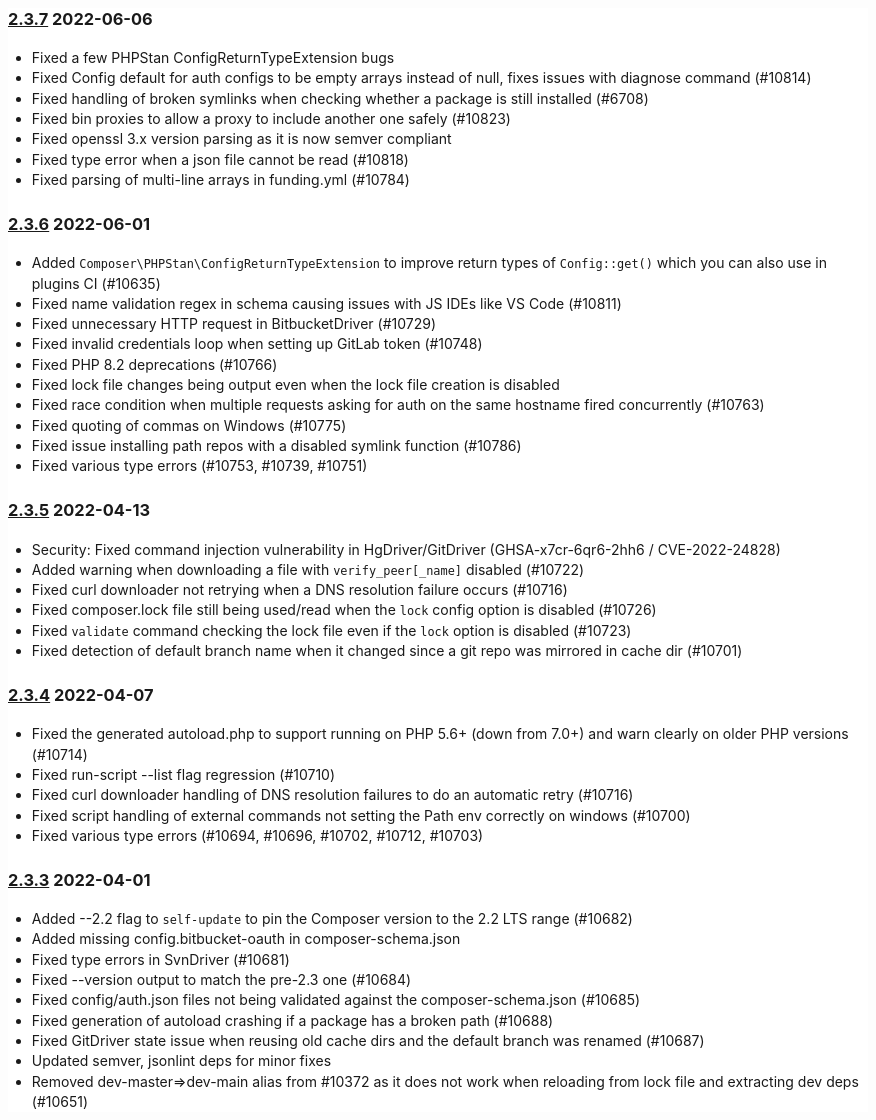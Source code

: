 ### [2.3.7] 2022-06-06

* Fixed a few PHPStan ConfigReturnTypeExtension bugs
* Fixed Config default for auth configs to be empty arrays instead of null, fixes issues with diagnose command (#10814)
* Fixed handling of broken symlinks when checking whether a package is still installed (#6708)
* Fixed bin proxies to allow a proxy to include another one safely (#10823)
* Fixed openssl 3.x version parsing as it is now semver compliant
* Fixed type error when a json file cannot be read (#10818)
* Fixed parsing of multi-line arrays in funding.yml (#10784)

### [2.3.6] 2022-06-01

* Added `Composer\PHPStan\ConfigReturnTypeExtension` to improve return types of `Config::get()` which you can also use
  in plugins CI (#10635)
* Fixed name validation regex in schema causing issues with JS IDEs like VS Code (#10811)
* Fixed unnecessary HTTP request in BitbucketDriver (#10729)
* Fixed invalid credentials loop when setting up GitLab token (#10748)
* Fixed PHP 8.2 deprecations (#10766)
* Fixed lock file changes being output even when the lock file creation is disabled
* Fixed race condition when multiple requests asking for auth on the same hostname fired concurrently (#10763)
* Fixed quoting of commas on Windows (#10775)
* Fixed issue installing path repos with a disabled symlink function (#10786)
* Fixed various type errors (#10753, #10739, #10751)

### [2.3.5] 2022-04-13

* Security: Fixed command injection vulnerability in HgDriver/GitDriver (GHSA-x7cr-6qr6-2hh6 / CVE-2022-24828)
* Added warning when downloading a file with `verify_peer[_name]` disabled (#10722)
* Fixed curl downloader not retrying when a DNS resolution failure occurs (#10716)
* Fixed composer.lock file still being used/read when the `lock` config option is disabled (#10726)
* Fixed `validate` command checking the lock file even if the `lock` option is disabled (#10723)
* Fixed detection of default branch name when it changed since a git repo was mirrored in cache dir (#10701)

### [2.3.4] 2022-04-07

* Fixed the generated autoload.php to support running on PHP 5.6+ (down from 7.0+) and warn clearly on older PHP
  versions (#10714)
* Fixed run-script --list flag regression (#10710)
* Fixed curl downloader handling of DNS resolution failures to do an automatic retry (#10716)
* Fixed script handling of external commands not setting the Path env correctly on windows (#10700)
* Fixed various type errors (#10694, #10696, #10702, #10712, #10703)

### [2.3.3] 2022-04-01

* Added --2.2 flag to `self-update` to pin the Composer version to the 2.2 LTS range (#10682)
* Added missing config.bitbucket-oauth in composer-schema.json
* Fixed type errors in SvnDriver (#10681)
* Fixed --version output to match the pre-2.3 one (#10684)
* Fixed config/auth.json files not being validated against the composer-schema.json (#10685)
* Fixed generation of autoload crashing if a package has a broken path (#10688)
* Fixed GitDriver state issue when reusing old cache dirs and the default branch was renamed (#10687)
* Updated semver, jsonlint deps for minor fixes
* Removed dev-master=>dev-main alias from #10372 as it does not work when reloading from lock file and extracting dev
  deps (#10651)


[2.3.7]: https://github.com/composer/composer/compare/2.3.6...2.3.7
[2.3.6]: https://github.com/composer/composer/compare/2.3.5...2.3.6
[2.3.5]: https://github.com/composer/composer/compare/2.3.4...2.3.5
[2.3.4]: https://github.com/composer/composer/compare/2.3.3...2.3.4
[2.3.3]: https://github.com/composer/composer/compare/2.3.2...2.3.3
[2.3.2]: https://github.com/composer/composer/compare/2.3.1...2.3.2
[2.3.1]: https://github.com/composer/composer/compare/2.3.0...2.3.1
[2.3.0]: https://github.com/composer/composer/compare/2.3.0-RC2...2.3.0
[2.3.0-RC2]: https://github.com/composer/composer/compare/2.3.0-RC1...2.3.0-RC2
[2.3.0-RC1]: https://github.com/composer/composer/compare/2.2.9...2.3.0-RC1
[2.2.14]: https://github.com/composer/composer/compare/2.2.13...2.2.14
[2.2.13]: https://github.com/composer/composer/compare/2.2.12...2.2.13
[2.2.12]: https://github.com/composer/composer/compare/2.2.11...2.2.12
[2.2.11]: https://github.com/composer/composer/compare/2.2.10...2.2.11
[2.2.10]: https://github.com/composer/composer/compare/2.2.9...2.2.10
[2.2.9]: https://github.com/composer/composer/compare/2.2.8...2.2.9
[2.2.8]: https://github.com/composer/composer/compare/2.2.7...2.2.8
[2.2.7]: https://github.com/composer/composer/compare/2.2.6...2.2.7
[2.2.6]: https://github.com/composer/composer/compare/2.2.5...2.2.6
[2.2.5]: https://github.com/composer/composer/compare/2.2.4...2.2.5
[2.2.4]: https://github.com/composer/composer/compare/2.2.3...2.2.4
[2.2.3]: https://github.com/composer/composer/compare/2.2.2...2.2.3
[2.2.2]: https://github.com/composer/composer/compare/2.2.1...2.2.2
[2.2.1]: https://github.com/composer/composer/compare/2.2.0...2.2.1
[2.2.0]: https://github.com/composer/composer/compare/2.2.0-RC1...2.2.0
[2.2.0-RC1]: https://github.com/composer/composer/compare/2.1.14...2.2.0-RC1
[2.1.14]: https://github.com/composer/composer/compare/2.1.13...2.1.14
[2.1.13]: https://github.com/composer/composer/compare/2.1.12...2.1.13
[2.1.12]: https://github.com/composer/composer/compare/2.1.11...2.1.12
[2.1.11]: https://github.com/composer/composer/compare/2.1.10...2.1.11
[2.1.10]: https://github.com/composer/composer/compare/2.1.9...2.1.10
[2.1.9]: https://github.com/composer/composer/compare/2.1.8...2.1.9
[2.1.8]: https://github.com/composer/composer/compare/2.1.7...2.1.8
[2.1.7]: https://github.com/composer/composer/compare/2.1.6...2.1.7
[2.1.6]: https://github.com/composer/composer/compare/2.1.5...2.1.6
[2.1.5]: https://github.com/composer/composer/compare/2.1.4...2.1.5
[2.1.4]: https://github.com/composer/composer/compare/2.1.3...2.1.4
[2.1.3]: https://github.com/composer/composer/compare/2.1.2...2.1.3
[2.1.2]: https://github.com/composer/composer/compare/2.1.1...2.1.2
[2.1.1]: https://github.com/composer/composer/compare/2.1.0...2.1.1
[2.1.0]: https://github.com/composer/composer/compare/2.1.0-RC1...2.1.0
[2.1.0-RC1]: https://github.com/composer/composer/compare/2.0.14...2.1.0-RC1
[2.0.14]: https://github.com/composer/composer/compare/2.0.13...2.0.14
[2.0.13]: https://github.com/composer/composer/compare/2.0.12...2.0.13
[2.0.12]: https://github.com/composer/composer/compare/2.0.11...2.0.12
[2.0.11]: https://github.com/composer/composer/compare/2.0.10...2.0.11
[2.0.10]: https://github.com/composer/composer/compare/2.0.9...2.0.10
[2.0.9]: https://github.com/composer/composer/compare/2.0.8...2.0.9
[2.0.8]: https://github.com/composer/composer/compare/2.0.7...2.0.8
[2.0.7]: https://github.com/composer/composer/compare/2.0.6...2.0.7
[2.0.6]: https://github.com/composer/composer/compare/2.0.5...2.0.6
[2.0.5]: https://github.com/composer/composer/compare/2.0.4...2.0.5
[2.0.4]: https://github.com/composer/composer/compare/2.0.3...2.0.4
[2.0.3]: https://github.com/composer/composer/compare/2.0.2...2.0.3
[2.0.2]: https://github.com/composer/composer/compare/2.0.1...2.0.2
[2.0.1]: https://github.com/composer/composer/compare/2.0.0...2.0.1
[2.0.0]: https://github.com/composer/composer/compare/2.0.0-RC2...2.0.0
[2.0.0-RC2]: https://github.com/composer/composer/compare/2.0.0-RC1...2.0.0-RC2
[2.0.0-RC1]: https://github.com/composer/composer/compare/2.0.0-alpha3...2.0.0-RC1
[2.0.0-alpha3]: https://github.com/composer/composer/compare/2.0.0-alpha2...2.0.0-alpha3
[2.0.0-alpha2]: https://github.com/composer/composer/compare/2.0.0-alpha1...2.0.0-alpha2
[2.0.0-alpha1]: https://github.com/composer/composer/compare/1.10.7...2.0.0-alpha1
[1.10.23]: https://github.com/composer/composer/compare/1.10.22...1.10.23
[1.10.22]: https://github.com/composer/composer/compare/1.10.21...1.10.22
[1.10.21]: https://github.com/composer/composer/compare/1.10.20...1.10.21
[1.10.20]: https://github.com/composer/composer/compare/1.10.19...1.10.20
[1.10.19]: https://github.com/composer/composer/compare/1.10.18...1.10.19
[1.10.18]: https://github.com/composer/composer/compare/1.10.17...1.10.18
[1.10.17]: https://github.com/composer/composer/compare/1.10.16...1.10.17
[1.10.16]: https://github.com/composer/composer/compare/1.10.15...1.10.16
[1.10.15]: https://github.com/composer/composer/compare/1.10.14...1.10.15
[1.10.14]: https://github.com/composer/composer/compare/1.10.13...1.10.14
[1.10.13]: https://github.com/composer/composer/compare/1.10.12...1.10.13
[1.10.12]: https://github.com/composer/composer/compare/1.10.11...1.10.12
[1.10.11]: https://github.com/composer/composer/compare/1.10.10...1.10.11
[1.10.10]: https://github.com/composer/composer/compare/1.10.9...1.10.10
[1.10.9]: https://github.com/composer/composer/compare/1.10.8...1.10.9
[1.10.8]: https://github.com/composer/composer/compare/1.10.7...1.10.8
[1.10.7]: https://github.com/composer/composer/compare/1.10.6...1.10.7
[1.10.6]: https://github.com/composer/composer/compare/1.10.5...1.10.6
[1.10.5]: https://github.com/composer/composer/compare/1.10.4...1.10.5
[1.10.4]: https://github.com/composer/composer/compare/1.10.3...1.10.4
[1.10.3]: https://github.com/composer/composer/compare/1.10.2...1.10.3
[1.10.2]: https://github.com/composer/composer/compare/1.10.1...1.10.2
[1.10.1]: https://github.com/composer/composer/compare/1.10.0...1.10.1
[1.10.0]: https://github.com/composer/composer/compare/1.10.0-RC...1.10.0
[1.10.0-RC]: https://github.com/composer/composer/compare/1.9.3...1.10.0-RC
[1.9.3]: https://github.com/composer/composer/compare/1.9.2...1.9.3
[1.9.2]: https://github.com/composer/composer/compare/1.9.1...1.9.2
[1.9.1]: https://github.com/composer/composer/compare/1.9.0...1.9.1
[1.9.0]: https://github.com/composer/composer/compare/1.8.6...1.9.0
[1.8.6]: https://github.com/composer/composer/compare/1.8.5...1.8.6
[1.8.5]: https://github.com/composer/composer/compare/1.8.4...1.8.5
[1.8.4]: https://github.com/composer/composer/compare/1.8.3...1.8.4
[1.8.3]: https://github.com/composer/composer/compare/1.8.2...1.8.3
[1.8.2]: https://github.com/composer/composer/compare/1.8.1...1.8.2
[1.8.1]: https://github.com/composer/composer/compare/1.8.0...1.8.1
[1.8.0]: https://github.com/composer/composer/compare/1.7.3...1.8.0
[1.7.3]: https://github.com/composer/composer/compare/1.7.2...1.7.3
[1.7.2]: https://github.com/composer/composer/compare/1.7.1...1.7.2
[1.7.1]: https://github.com/composer/composer/compare/1.7.0...1.7.1
[1.7.0]: https://github.com/composer/composer/compare/1.7.0-RC...1.7.0
[1.7.0-RC]: https://github.com/composer/composer/compare/1.6.5...1.7.0-RC
[1.6.5]: https://github.com/composer/composer/compare/1.6.4...1.6.5
[1.6.4]: https://github.com/composer/composer/compare/1.6.3...1.6.4
[1.6.3]: https://github.com/composer/composer/compare/1.6.2...1.6.3
[1.6.2]: https://github.com/composer/composer/compare/1.6.1...1.6.2
[1.6.1]: https://github.com/composer/composer/compare/1.6.0...1.6.1
[1.6.0]: https://github.com/composer/composer/compare/1.6.0-RC...1.6.0
[1.6.0-RC]: https://github.com/composer/composer/compare/1.5.6...1.6.0-RC
[1.5.6]: https://github.com/composer/composer/compare/1.5.5...1.5.6
[1.5.5]: https://github.com/composer/composer/compare/1.5.4...1.5.5
[1.5.4]: https://github.com/composer/composer/compare/1.5.3...1.5.4
[1.5.3]: https://github.com/composer/composer/compare/1.5.2...1.5.3
[1.5.2]: https://github.com/composer/composer/compare/1.5.1...1.5.2
[1.5.1]: https://github.com/composer/composer/compare/1.5.0...1.5.1
[1.5.0]: https://github.com/composer/composer/compare/1.4.3...1.5.0
[1.4.3]: https://github.com/composer/composer/compare/1.4.2...1.4.3
[1.4.2]: https://github.com/composer/composer/compare/1.4.1...1.4.2
[1.4.1]: https://github.com/composer/composer/compare/1.4.0...1.4.1
[1.4.0]: https://github.com/composer/composer/compare/1.3.3...1.4.0
[1.3.3]: https://github.com/composer/composer/compare/1.3.2...1.3.3
[1.3.2]: https://github.com/composer/composer/compare/1.3.1...1.3.2
[1.3.1]: https://github.com/composer/composer/compare/1.3.0...1.3.1
[1.3.0]: https://github.com/composer/composer/compare/1.3.0-RC...1.3.0
[1.3.0-RC]: https://github.com/composer/composer/compare/1.2.4...1.3.0-RC
[1.2.4]: https://github.com/composer/composer/compare/1.2.3...1.2.4
[1.2.3]: https://github.com/composer/composer/compare/1.2.2...1.2.3
[1.2.2]: https://github.com/composer/composer/compare/1.2.1...1.2.2
[1.2.1]: https://github.com/composer/composer/compare/1.2.0...1.2.1
[1.2.0]: https://github.com/composer/composer/compare/1.2.0-RC...1.2.0
[1.2.0-RC]: https://github.com/composer/composer/compare/1.1.3...1.2.0-RC
[1.1.3]: https://github.com/composer/composer/compare/1.1.2...1.1.3
[1.1.2]: https://github.com/composer/composer/compare/1.1.1...1.1.2
[1.1.1]: https://github.com/composer/composer/compare/1.1.0...1.1.1
[1.1.0]: https://github.com/composer/composer/compare/1.0.3...1.1.0
[1.1.0-RC]: https://github.com/composer/composer/compare/1.0.3...1.1.0-RC
[1.0.3]: https://github.com/composer/composer/compare/1.0.2...1.0.3
[1.0.2]: https://github.com/composer/composer/compare/1.0.1...1.0.2
[1.0.1]: https://github.com/composer/composer/compare/1.0.0...1.0.1
[1.0.0]: https://github.com/composer/composer/compare/1.0.0-beta2...1.0.0
[1.0.0-beta2]: https://github.com/composer/composer/compare/1.0.0-beta1...1.0.0-beta2
[1.0.0-beta1]: https://github.com/composer/composer/compare/1.0.0-alpha11...1.0.0-beta1
[1.0.0-alpha11]: https://github.com/composer/composer/compare/1.0.0-alpha10...1.0.0-alpha11
[1.0.0-alpha10]: https://github.com/composer/composer/compare/1.0.0-alpha9...1.0.0-alpha10
[1.0.0-alpha9]: https://github.com/composer/composer/compare/1.0.0-alpha8...1.0.0-alpha9
[1.0.0-alpha8]: https://github.com/composer/composer/compare/1.0.0-alpha7...1.0.0-alpha8
[1.0.0-alpha7]: https://github.com/composer/composer/compare/1.0.0-alpha6...1.0.0-alpha7
[1.0.0-alpha6]: https://github.com/composer/composer/compare/1.0.0-alpha5...1.0.0-alpha6
[1.0.0-alpha5]: https://github.com/composer/composer/compare/1.0.0-alpha4...1.0.0-alpha5
[1.0.0-alpha4]: https://github.com/composer/composer/compare/1.0.0-alpha3...1.0.0-alpha4
[1.0.0-alpha3]: https://github.com/composer/composer/compare/1.0.0-alpha2...1.0.0-alpha3
[1.0.0-alpha2]: https://github.com/composer/composer/compare/1.0.0-alpha1...1.0.0-alpha2